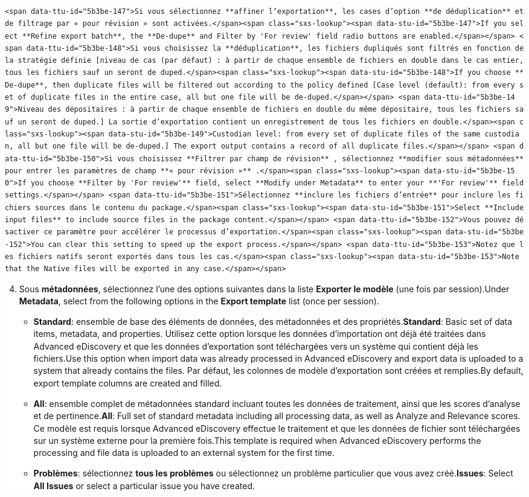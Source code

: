     <span data-ttu-id="5b3be-147">Si vous sélectionnez **affiner l’exportation**, les cases d’option **de déduplication** et de filtrage par « pour révision » sont activées.</span><span class="sxs-lookup"><span data-stu-id="5b3be-147">If you select **Refine export batch**, the **De-dupe** and Filter by 'For review' field radio buttons are enabled.</span></span> <span data-ttu-id="5b3be-148">Si vous choisissez la **déduplication**, les fichiers dupliqués sont filtrés en fonction de la stratégie définie [niveau de cas (par défaut) : à partir de chaque ensemble de fichiers en double dans le cas entier, tous les fichiers sauf un seront de duped.</span><span class="sxs-lookup"><span data-stu-id="5b3be-148">If you choose **De-dupe**, then duplicate files will be filtered out according to the policy defined [Case level (default): from every set of duplicate files in the entire case, all but one file will be de-duped.</span></span> <span data-ttu-id="5b3be-149">Niveau des dépositaires : à partir de chaque ensemble de fichiers en double du même dépositaire, tous les fichiers sauf un seront de duped.] La sortie d’exportation contient un enregistrement de tous les fichiers en double.</span><span class="sxs-lookup"><span data-stu-id="5b3be-149">Custodian level: from every set of duplicate files of the same custodian, all but one file will be de-duped.] The export output contains a record of all duplicate files.</span></span> <span data-ttu-id="5b3be-150">Si vous choisissez **Filtrer par champ de révision** , sélectionnez **modifier sous métadonnées** pour entrer les paramètres de champ **« pour révision »** .</span><span class="sxs-lookup"><span data-stu-id="5b3be-150">If you choose **Filter by 'For review'** field, select **Modify under Metadata** to enter your **'For review'** field settings.</span></span> <span data-ttu-id="5b3be-151">Sélectionnez **inclure les fichiers d’entrée** pour inclure les fichiers sources dans le contenu du package.</span><span class="sxs-lookup"><span data-stu-id="5b3be-151">Select **Include input files** to include source files in the package content.</span></span> <span data-ttu-id="5b3be-152">Vous pouvez désactiver ce paramètre pour accélérer le processus d’exportation.</span><span class="sxs-lookup"><span data-stu-id="5b3be-152">You can clear this setting to speed up the export process.</span></span> <span data-ttu-id="5b3be-153">Notez que les fichiers natifs seront exportés dans tous les cas.</span><span class="sxs-lookup"><span data-stu-id="5b3be-153">Note that the Native files will be exported in any case.</span></span> 
    
4. <span data-ttu-id="5b3be-154">Sous **métadonnées**, sélectionnez l’une des options suivantes dans la liste **Exporter le modèle** (une fois par session).</span><span class="sxs-lookup"><span data-stu-id="5b3be-154">Under **Metadata**, select from the following options in the **Export template** list (once per session).</span></span> 
    
    - <span data-ttu-id="5b3be-155">**Standard**: ensemble de base des éléments de données, des métadonnées et des propriétés.</span><span class="sxs-lookup"><span data-stu-id="5b3be-155">**Standard**: Basic set of data items, metadata, and properties.</span></span> <span data-ttu-id="5b3be-156">Utilisez cette option lorsque les données d’importation ont déjà été traitées dans Advanced eDiscovery et que les données d’exportation sont téléchargées vers un système qui contient déjà les fichiers.</span><span class="sxs-lookup"><span data-stu-id="5b3be-156">Use this option when import data was already processed in Advanced eDiscovery and export data is uploaded to a system that already contains the files.</span></span> <span data-ttu-id="5b3be-157">Par défaut, les colonnes de modèle d’exportation sont créées et remplies.</span><span class="sxs-lookup"><span data-stu-id="5b3be-157">By default, export template columns are created and filled.</span></span>
    
    - <span data-ttu-id="5b3be-158">**All**: ensemble complet de métadonnées standard incluant toutes les données de traitement, ainsi que les scores d’analyse et de pertinence.</span><span class="sxs-lookup"><span data-stu-id="5b3be-158">**All**: Full set of standard metadata including all processing data, as well as Analyze and Relevance scores.</span></span> <span data-ttu-id="5b3be-159">Ce modèle est requis lorsque Advanced eDiscovery effectue le traitement et que les données de fichier sont téléchargées sur un système externe pour la première fois.</span><span class="sxs-lookup"><span data-stu-id="5b3be-159">This template is required when Advanced eDiscovery performs the processing and file data is uploaded to an external system for the first time.</span></span>
    
    - <span data-ttu-id="5b3be-160">**Problèmes**: sélectionnez **tous les problèmes** ou sélectionnez un problème particulier que vous avez créé.</span><span class="sxs-lookup"><span data-stu-id="5b3be-160">**Issues**: Select **All Issues** or select a particular issue you have created.</span></span> 
    